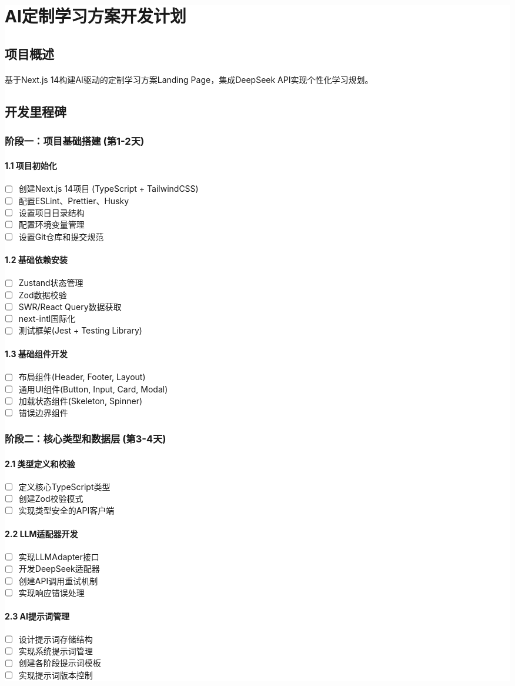 # AI定制学习方案开发计划

## 项目概述

基于Next.js 14构建AI驱动的定制学习方案Landing Page，集成DeepSeek API实现个性化学习规划。

## 开发里程碑

### 阶段一：项目基础搭建 (第1-2天)

#### 1.1 项目初始化
- [ ] 创建Next.js 14项目 (TypeScript + TailwindCSS)
- [ ] 配置ESLint、Prettier、Husky
- [ ] 设置项目目录结构
- [ ] 配置环境变量管理
- [ ] 设置Git仓库和提交规范

#### 1.2 基础依赖安装
- [ ] Zustand状态管理
- [ ] Zod数据校验
- [ ] SWR/React Query数据获取
- [ ] next-intl国际化
- [ ] 测试框架(Jest + Testing Library)

#### 1.3 基础组件开发
- [ ] 布局组件(Header, Footer, Layout)
- [ ] 通用UI组件(Button, Input, Card, Modal)
- [ ] 加载状态组件(Skeleton, Spinner)
- [ ] 错误边界组件

### 阶段二：核心类型和数据层 (第3-4天)

#### 2.1 类型定义和校验
- [ ] 定义核心TypeScript类型
- [ ] 创建Zod校验模式
- [ ] 实现类型安全的API客户端

#### 2.2 LLM适配器开发
- [ ] 实现LLMAdapter接口
- [ ] 开发DeepSeek适配器
- [ ] 创建API调用重试机制
- [ ] 实现响应错误处理

#### 2.3 AI提示词管理
- [ ] 设计提示词存储结构
- [ ] 实现系统提示词管理
- [ ] 创建各阶段提示词模板
- [ ] 实现提示词版本控制

